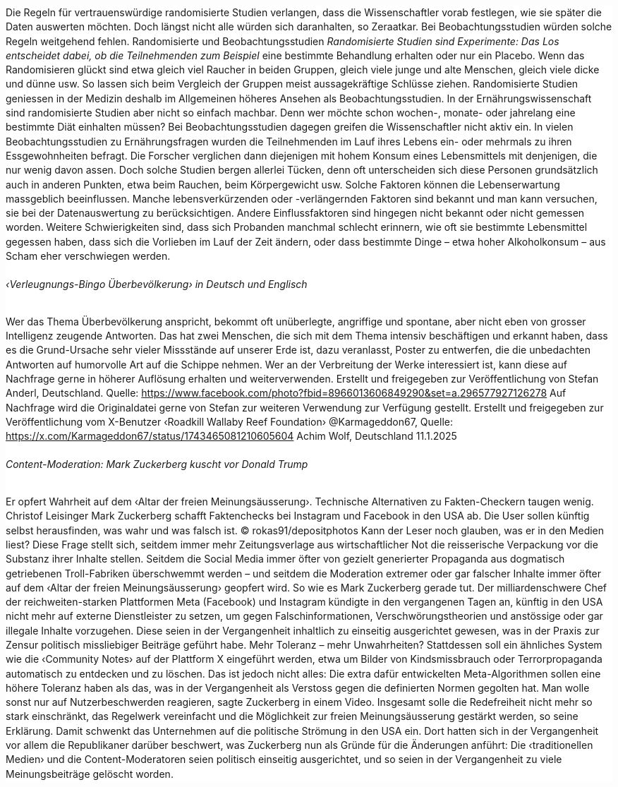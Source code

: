Die Regeln für vertrauenswürdige randomisierte Studien verlangen, dass die Wissenschaftler vorab festlegen, wie sie später die Daten auswerten möchten. Doch längst nicht alle würden sich daranhalten, so Zeraatkar. Bei Beobachtungsstudien würden solche Regeln weitgehend fehlen.
Randomisierte und Beobachtungsstudien _Randomisierte Studien sind Experimente: Das Los entscheidet dabei, ob die Teilnehmenden zum Beispiel_ eine bestimmte Behandlung erhalten oder nur ein Placebo. Wenn das Randomisieren glückt sind etwa gleich viel Raucher in beiden Gruppen, gleich viele junge und alte Menschen, gleich viele dicke und dünne usw. So lassen sich beim Vergleich der Gruppen meist aussagekräftige Schlüsse ziehen. Randomisierte Studien geniessen in der Medizin deshalb im Allgemeinen höheres Ansehen als Beobachtungsstudien. In der Ernährungswissenschaft sind randomisierte Studien aber nicht so einfach machbar. Denn wer möchte schon wochen-, monate- oder jahrelang eine bestimmte Diät einhalten müssen?
Bei Beobachtungsstudien dagegen greifen die Wissenschaftler nicht aktiv ein. In vielen Beobachtungsstudien zu Ernährungsfragen wurden die Teilnehmenden im Lauf ihres Lebens ein- oder mehrmals zu ihren Essgewohnheiten befragt. Die Forscher verglichen dann diejenigen mit hohem Konsum eines Lebensmittels mit denjenigen, die nur wenig davon assen.
Doch solche Studien bergen allerlei Tücken, denn oft unterscheiden sich diese Personen grundsätzlich auch in anderen Punkten, etwa beim Rauchen, beim Körpergewicht usw. Solche Faktoren können die Lebenserwartung massgeblich beeinflussen. Manche lebensverkürzenden oder -verlängernden Faktoren sind bekannt und man kann versuchen, sie bei der Datenauswertung zu berücksichtigen. Andere Einflussfaktoren sind hingegen nicht bekannt oder nicht gemessen worden.
Weitere Schwierigkeiten sind, dass sich Probanden manchmal schlecht erinnern, wie oft sie bestimmte Lebensmittel gegessen haben, dass sich die Vorlieben im Lauf der Zeit ändern, oder dass bestimmte Dinge – etwa hoher Alkoholkonsum – aus Scham eher verschwiegen werden.
###### ‹Verleugnungs-Bingo Überbevölkerung› in Deutsch und Englisch
Wer das Thema Überbevölkerung anspricht, bekommt oft unüberlegte, angriffige und spontane, aber nicht eben von grosser Intelligenz zeugende Antworten. Das hat zwei Menschen, die sich mit dem Thema intensiv beschäftigen und erkannt haben, dass es die Grund-Ursache sehr vieler Missstände auf unserer Erde ist, dazu veranlasst, Poster zu entwerfen, die die unbedachten Antworten auf humorvolle Art auf die Schippe nehmen. Wer an der Verbreitung der Werke interessiert ist, kann diese auf Nachfrage gerne in höherer Auflösung erhalten und weiterverwenden.
Erstellt und freigegeben zur Veröffentlichung von Stefan Anderl, Deutschland. Quelle: https://www.facebook.com/photo?fbid=8966013606849290&set=a.296577927126278 Auf Nachfrage wird die Originaldatei gerne von Stefan zur weiteren Verwendung zur Verfügung gestellt. Erstellt und freigegeben zur Veröffentlichung vom X-Benutzer ‹Roadkill Wallaby Reef Foundation› @Karmageddon67, Quelle: https://x.com/Karmageddon67/status/1743465081210605604 Achim Wolf, Deutschland 11.1.2025
###### Content-Moderation: Mark Zuckerberg kuscht vor Donald Trump
Er opfert Wahrheit auf dem ‹Altar der freien Meinungsäusserung›. Technische Alternativen zu Fakten-Checkern taugen wenig. Christof Leisinger Mark Zuckerberg schafft Faktenchecks bei Instagram und Facebook in den USA ab. Die User sollen künftig selbst herausfinden, was wahr und was falsch ist. © rokas91/depositphotos Kann der Leser noch glauben, was er in den Medien liest? Diese Frage stellt sich, seitdem immer mehr Zeitungsverlage aus wirtschaftlicher Not die reisserische Verpackung vor die Substanz ihrer Inhalte stellen. Seitdem die Social Media immer öfter von gezielt generierter Propaganda aus dogmatisch getriebenen Troll-Fabriken überschwemmt werden – und seitdem die Moderation extremer oder gar falscher Inhalte immer öfter auf dem ‹Altar der freien Meinungsäusserung› geopfert wird.
So wie es Mark Zuckerberg gerade tut. Der milliardenschwere Chef der reichweiten-starken Plattformen Meta (Facebook) und Instagram kündigte in den vergangenen Tagen an, künftig in den USA nicht mehr auf externe Dienstleister zu setzen, um gegen Falschinformationen, Verschwörungstheorien und anstössige oder gar illegale Inhalte vorzugehen. Diese seien in der Vergangenheit inhaltlich zu einseitig ausgerichtet gewesen, was in der Praxis zur Zensur politisch missliebiger Beiträge geführt habe.
Mehr Toleranz – mehr Unwahrheiten? Stattdessen soll ein ähnliches System wie die ‹Community Notes› auf der Plattform X eingeführt werden, etwa um Bilder von Kindsmissbrauch oder Terrorpropaganda automatisch zu entdecken und zu löschen.
Das ist jedoch nicht alles: Die extra dafür entwickelten Meta-Algorithmen sollen eine höhere Toleranz haben als das, was in der Vergangenheit als Verstoss gegen die definierten Normen gegolten hat. Man wolle sonst nur auf Nutzerbeschwerden reagieren, sagte Zuckerberg in einem Video. Insgesamt solle die Redefreiheit nicht mehr so stark einschränkt, das Regelwerk vereinfacht und die Möglichkeit zur freien Meinungsäusserung gestärkt werden, so seine Erklärung. Damit schwenkt das Unternehmen auf die politische Strömung in den USA ein. Dort hatten sich in der Vergangenheit vor allem die Republikaner darüber beschwert, was Zuckerberg nun als Gründe für die Änderungen anführt: Die ‹traditionellen Medien› und die Content-Moderatoren seien politisch einseitig ausgerichtet, und so seien in der Vergangenheit zu viele Meinungsbeiträge gelöscht worden.